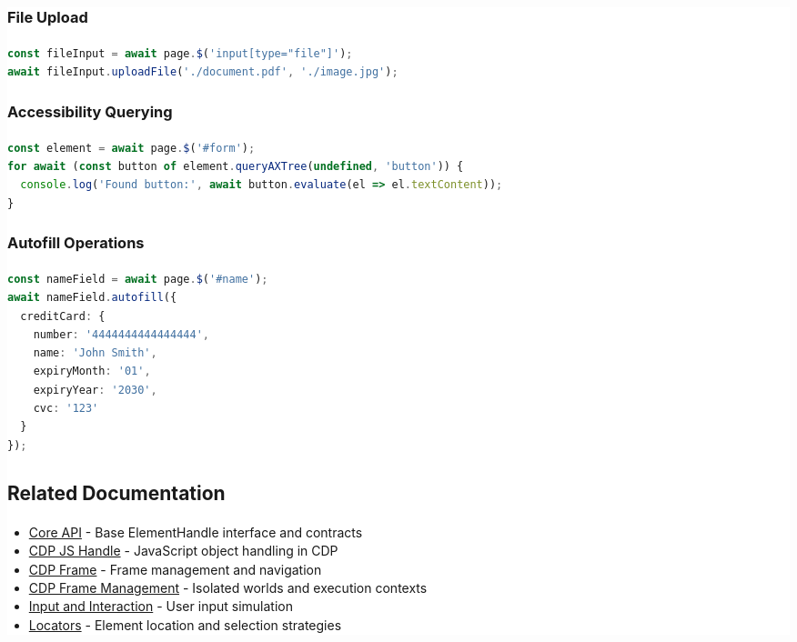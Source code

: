 ### File Upload
```typescript
const fileInput = await page.$('input[type="file"]');
await fileInput.uploadFile('./document.pdf', './image.jpg');
```

### Accessibility Querying
```typescript
const element = await page.$('#form');
for await (const button of element.queryAXTree(undefined, 'button')) {
  console.log('Found button:', await button.evaluate(el => el.textContent));
}
```

### Autofill Operations
```typescript
const nameField = await page.$('#name');
await nameField.autofill({
  creditCard: {
    number: '4444444444444444',
    name: 'John Smith',
    expiryMonth: '01',
    expiryYear: '2030',
    cvc: '123'
  }
});
```

## Related Documentation

- [Core API](core_api.md) - Base ElementHandle interface and contracts
- [CDP JS Handle](cdp_js_handle.md) - JavaScript object handling in CDP
- [CDP Frame](cdp_frame.md) - Frame management and navigation
- [CDP Frame Management](cdp_frame_management.md) - Isolated worlds and execution contexts
- [Input and Interaction](input_and_interaction.md) - User input simulation
- [Locators](locators.md) - Element location and selection strategies